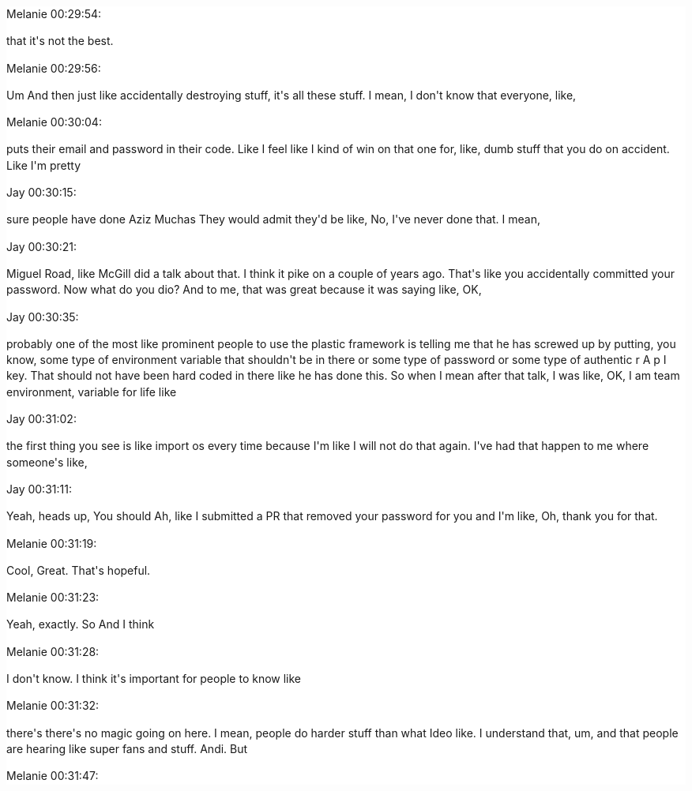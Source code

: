 Melanie 00:29:54:

that it's not the best.

Melanie 00:29:56:

Um And then just like accidentally destroying stuff, it's all these stuff. I mean, I don't know that everyone, like,

Melanie 00:30:04:

puts their email and password in their code. Like I feel like I kind of win on that one for, like, dumb stuff that you do on accident. Like I'm pretty

Jay 00:30:15:

sure people have done Aziz Muchas They would admit they'd be like, No, I've never done that. I mean,

Jay 00:30:21:

Miguel Road, like McGill did a talk about that. I think it pike on a couple of years ago. That's like you accidentally committed your password. Now what do you dio? And to me, that was great because it was saying like, OK,

Jay 00:30:35:

probably one of the most like prominent people to use the plastic framework is telling me that he has screwed up by putting, you know, some type of environment variable that shouldn't be in there or some type of password or some type of authentic r A p I key. That should not have been hard coded in there like he has done this. So when I mean after that talk, I was like, OK, I am team environment, variable for life like

Jay 00:31:02:

the first thing you see is like import os every time because I'm like I will not do that again. I've had that happen to me where someone's like,

Jay 00:31:11:

Yeah, heads up, You should Ah, like I submitted a PR that removed your password for you and I'm like, Oh, thank you for that.

Melanie 00:31:19:

Cool, Great. That's hopeful.

Melanie 00:31:23:

Yeah, exactly. So And I think

Melanie 00:31:28:

I don't know. I think it's important for people to know like

Melanie 00:31:32:

there's there's no magic going on here. I mean, people do harder stuff than what Ideo like. I understand that, um, and that people are hearing like super fans and stuff. Andi. But

Melanie 00:31:47:
